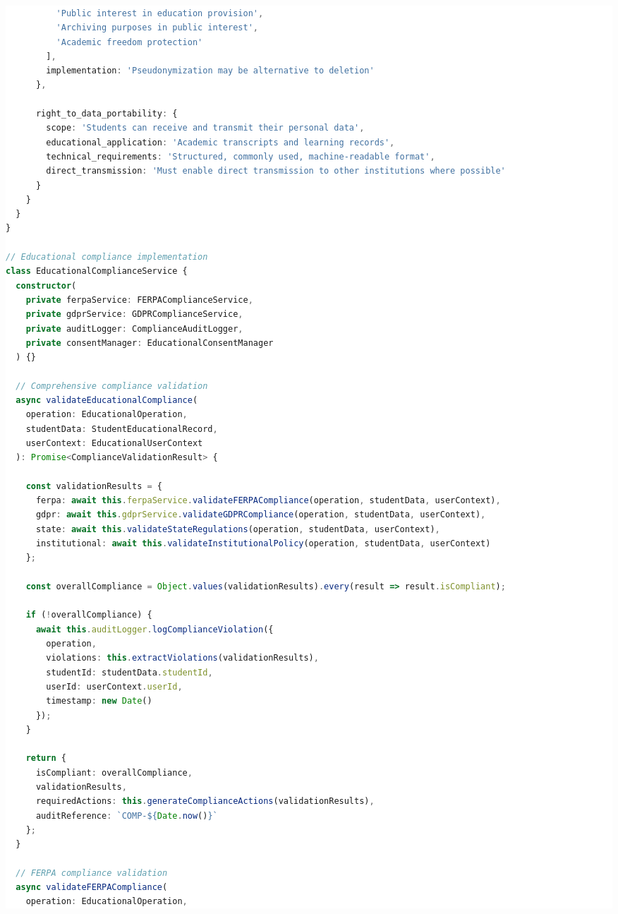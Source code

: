 ```typescript
          'Public interest in education provision',
          'Archiving purposes in public interest',
          'Academic freedom protection'
        ],
        implementation: 'Pseudonymization may be alternative to deletion'
      },

      right_to_data_portability: {
        scope: 'Students can receive and transmit their personal data',
        educational_application: 'Academic transcripts and learning records',
        technical_requirements: 'Structured, commonly used, machine-readable format',
        direct_transmission: 'Must enable direct transmission to other institutions where possible'
      }
    }
  }
}

// Educational compliance implementation
class EducationalComplianceService {
  constructor(
    private ferpaService: FERPAComplianceService,
    private gdprService: GDPRComplianceService,
    private auditLogger: ComplianceAuditLogger,
    private consentManager: EducationalConsentManager
  ) {}

  // Comprehensive compliance validation
  async validateEducationalCompliance(
    operation: EducationalOperation,
    studentData: StudentEducationalRecord,
    userContext: EducationalUserContext
  ): Promise<ComplianceValidationResult> {
    
    const validationResults = {
      ferpa: await this.ferpaService.validateFERPACompliance(operation, studentData, userContext),
      gdpr: await this.gdprService.validateGDPRCompliance(operation, studentData, userContext),
      state: await this.validateStateRegulations(operation, studentData, userContext),
      institutional: await this.validateInstitutionalPolicy(operation, studentData, userContext)
    };

    const overallCompliance = Object.values(validationResults).every(result => result.isCompliant);

    if (!overallCompliance) {
      await this.auditLogger.logComplianceViolation({
        operation,
        violations: this.extractViolations(validationResults),
        studentId: studentData.studentId,
        userId: userContext.userId,
        timestamp: new Date()
      });
    }

    return {
      isCompliant: overallCompliance,
      validationResults,
      requiredActions: this.generateComplianceActions(validationResults),
      auditReference: `COMP-${Date.now()}`
    };
  }

  // FERPA compliance validation
  async validateFERPACompliance(
    operation: EducationalOperation,
```